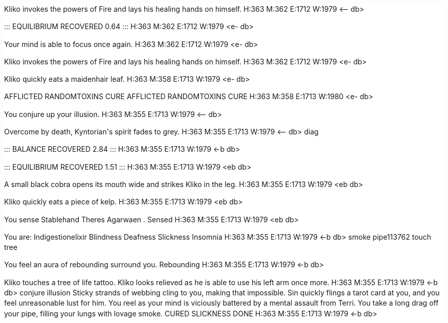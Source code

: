Kliko invokes the powers of Fire and lays his healing hands on himself.
H:363 M:362 E:1712 W:1979 &lt;-- db&gt; 

::: EQUILIBRIUM RECOVERED 0.64 :::
H:363 M:362 E:1712 W:1979 &lt;e- db&gt; 

Your mind is able to focus once again.
H:363 M:362 E:1712 W:1979 &lt;e- db&gt; 

Kliko invokes the powers of Fire and lays his healing hands on himself.
H:363 M:362 E:1712 W:1979 &lt;e- db&gt; 

Kliko quickly eats a maidenhair leaf.
H:363 M:358 E:1713 W:1979 &lt;e- db&gt; 

AFFLICTED RANDOMTOXINS CURE
AFFLICTED RANDOMTOXINS CURE
H:363 M:358 E:1713 W:1980 &lt;e- db&gt; 

You conjure up your illusion.
H:363 M:355 E:1713 W:1979 &lt;-- db&gt; 

Overcome by death, Kyntorian's spirit fades to grey.
H:363 M:355 E:1713 W:1979 &lt;-- db&gt; 
diag

::: BALANCE RECOVERED 2.84 :::
H:363 M:355 E:1713 W:1979 &lt;-b db&gt; 

::: EQUILIBRIUM RECOVERED 1.51 :::
H:363 M:355 E:1713 W:1979 &lt;eb db&gt; 

A small black cobra opens its mouth wide and strikes Kliko in the leg.
H:363 M:355 E:1713 W:1979 &lt;eb db&gt; 

Kliko quickly eats a piece of kelp.
H:363 M:355 E:1713 W:1979 &lt;eb db&gt; 

You sense Stablehand Theres Agarwaen . Sensed
H:363 M:355 E:1713 W:1979 &lt;eb db&gt; 

You are:
Indigestionelixir
Blindness
Deafness
Slickness
Insomnia
H:363 M:355 E:1713 W:1979 &lt;-b db&gt; 
smoke pipe113762
touch tree

You feel an aura of rebounding surround you. Rebounding
H:363 M:355 E:1713 W:1979 &lt;-b db&gt; 

Kliko touches a tree of life tattoo.
Kliko looks relieved as he is able to use his left arm once more.
H:363 M:355 E:1713 W:1979 &lt;-b db&gt; 
conjure illusion Sticky strands of webbing cling to you, making that impossible.                  Sin quickly flings a tarot card at you, and you feel unreasonable lust for him. You reel as your mind is viciously battered by a mental assault from Terri.
You take a long drag off your pipe, filling your lungs with lovage smoke.
CURED SLICKNESS DONE
H:363 M:355 E:1713 W:1979 &lt;-b db&gt; 
